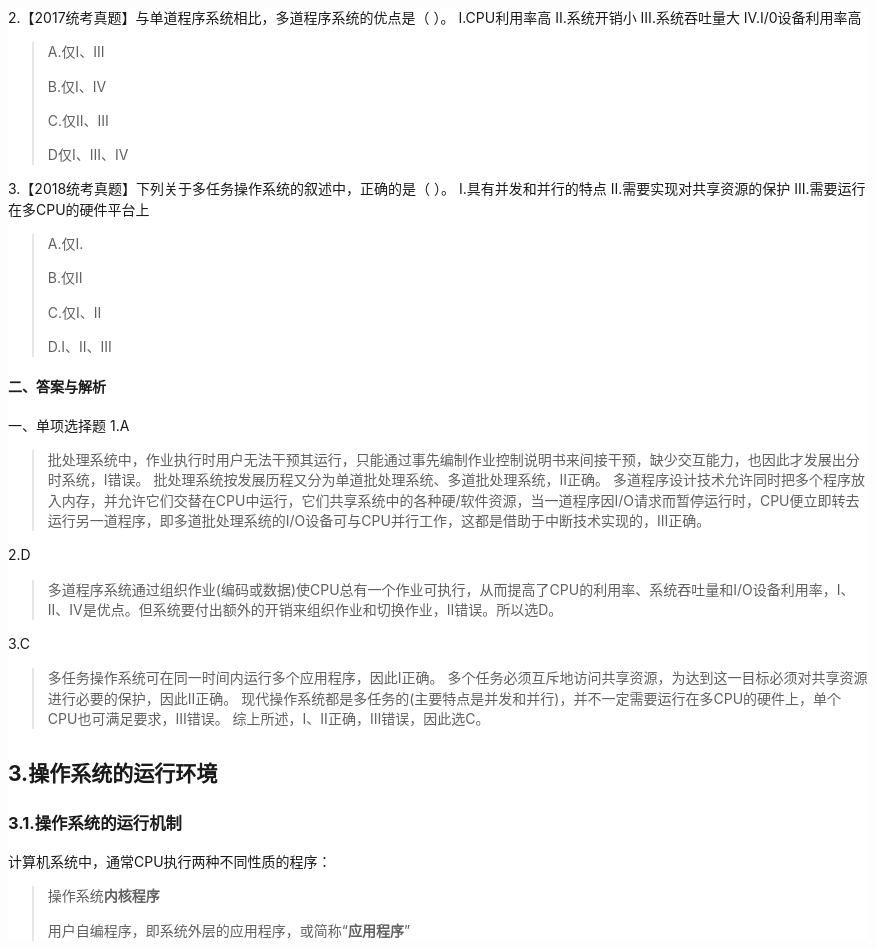 2.【2017统考真题】与单道程序系统相比，多道程序系统的优点是（    ）。
Ⅰ.CPU利用率高 Ⅱ.系统开销小 
Ⅲ.系统吞吐量大 Ⅳ.Ⅰ/0设备利用率高 

> A.仅Ⅰ、Ⅲ 
>
> B.仅Ⅰ、Ⅳ
>
> C.仅Ⅱ、Ⅲ 
>
> D仅Ⅰ、Ⅲ、Ⅳ

3.【2018统考真题】下列关于多任务操作系统的叙述中，正确的是（    ）。
Ⅰ.具有并发和并行的特点
Ⅱ.需要实现对共享资源的保护
Ⅲ.需要运行在多CPU的硬件平台上

> A.仅Ⅰ. 
>
> B.仅Ⅱ
>
> C.仅Ⅰ、Ⅱ
>
> D.Ⅰ、Ⅱ、Ⅲ 

#### 二、答案与解析

一、单项选择题
1.A

> 批处理系统中，作业执行时用户无法干预其运行，只能通过事先编制作业控制说明书来间接干预，缺少交互能力，也因此才发展出分时系统，Ⅰ错误。
> 批处理系统按发展历程又分为单道批处理系统、多道批处理系统，Ⅱ正确。
> 多道程序设计技术允许同时把多个程序放入内存，并允许它们交替在CPU中运行，它们共享系统中的各种硬/软件资源，当一道程序因Ⅰ/O请求而暂停运行时，CPU便立即转去运行另一道程序，即多道批处理系统的Ⅰ/O设备可与CPU并行工作，这都是借助于中断技术实现的，Ⅲ正确。

2.D

> 多道程序系统通过组织作业(编码或数据)使CPU总有一个作业可执行，从而提高了CPU的利用率、系统吞吐量和Ⅰ/O设备利用率，Ⅰ、Ⅱ、Ⅳ是优点。但系统要付出额外的开销来组织作业和切换作业，Ⅱ错误。所以选D。

3.C

> 多任务操作系统可在同一时间内运行多个应用程序，因此Ⅰ正确。
> 多个任务必须互斥地访问共享资源，为达到这一目标必须对共享资源进行必要的保护，因此Ⅱ正确。
> 现代操作系统都是多任务的(主要特点是并发和并行)，并不一定需要运行在多CPU的硬件上，单个CPU也可满足要求，Ⅲ错误。
> 综上所述，Ⅰ、Ⅱ正确，Ⅲ错误，因此选C。



## 3.操作系统的运行环境

### 3.1.操作系统的运行机制

计算机系统中，通常CPU执行两种不同性质的程序：

> 操作系统**内核程序**
>
> 用户自编程序，即系统外层的应用程序，或简称“**应用程序**”
